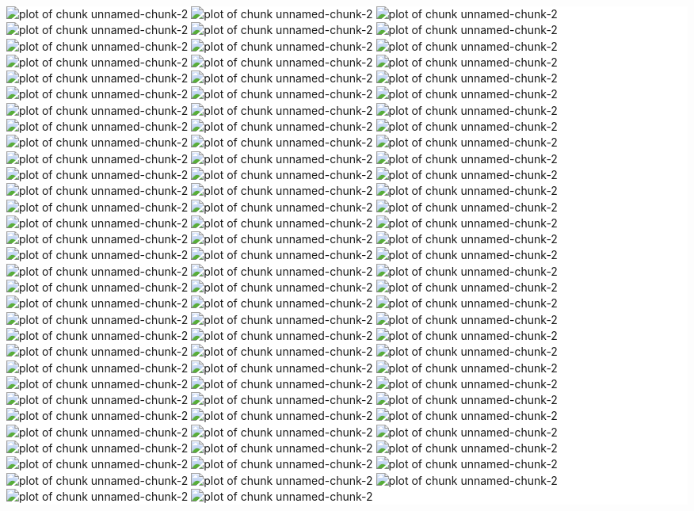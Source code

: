 ![plot of chunk unnamed-chunk-2](figure/unnamed-chunk-2647.png) ![plot of chunk unnamed-chunk-2](figure/unnamed-chunk-2648.png) ![plot of chunk unnamed-chunk-2](figure/unnamed-chunk-2649.png) ![plot of chunk unnamed-chunk-2](figure/unnamed-chunk-2650.png) ![plot of chunk unnamed-chunk-2](figure/unnamed-chunk-2651.png) ![plot of chunk unnamed-chunk-2](figure/unnamed-chunk-2652.png) ![plot of chunk unnamed-chunk-2](figure/unnamed-chunk-2653.png) ![plot of chunk unnamed-chunk-2](figure/unnamed-chunk-2654.png) ![plot of chunk unnamed-chunk-2](figure/unnamed-chunk-2655.png) ![plot of chunk unnamed-chunk-2](figure/unnamed-chunk-2656.png) ![plot of chunk unnamed-chunk-2](figure/unnamed-chunk-2657.png) ![plot of chunk unnamed-chunk-2](figure/unnamed-chunk-2658.png) ![plot of chunk unnamed-chunk-2](figure/unnamed-chunk-2659.png) ![plot of chunk unnamed-chunk-2](figure/unnamed-chunk-2660.png) ![plot of chunk unnamed-chunk-2](figure/unnamed-chunk-2661.png) ![plot of chunk unnamed-chunk-2](figure/unnamed-chunk-2662.png) ![plot of chunk unnamed-chunk-2](figure/unnamed-chunk-2663.png) ![plot of chunk unnamed-chunk-2](figure/unnamed-chunk-2664.png) ![plot of chunk unnamed-chunk-2](figure/unnamed-chunk-2665.png) ![plot of chunk unnamed-chunk-2](figure/unnamed-chunk-2666.png) ![plot of chunk unnamed-chunk-2](figure/unnamed-chunk-2667.png) ![plot of chunk unnamed-chunk-2](figure/unnamed-chunk-2668.png) ![plot of chunk unnamed-chunk-2](figure/unnamed-chunk-2669.png) ![plot of chunk unnamed-chunk-2](figure/unnamed-chunk-2670.png) ![plot of chunk unnamed-chunk-2](figure/unnamed-chunk-2671.png) ![plot of chunk unnamed-chunk-2](figure/unnamed-chunk-2672.png) ![plot of chunk unnamed-chunk-2](figure/unnamed-chunk-2673.png) ![plot of chunk unnamed-chunk-2](figure/unnamed-chunk-2674.png) ![plot of chunk unnamed-chunk-2](figure/unnamed-chunk-2675.png) ![plot of chunk unnamed-chunk-2](figure/unnamed-chunk-2676.png) ![plot of chunk unnamed-chunk-2](figure/unnamed-chunk-2677.png) ![plot of chunk unnamed-chunk-2](figure/unnamed-chunk-2678.png) ![plot of chunk unnamed-chunk-2](figure/unnamed-chunk-2679.png) ![plot of chunk unnamed-chunk-2](figure/unnamed-chunk-2680.png) ![plot of chunk unnamed-chunk-2](figure/unnamed-chunk-2681.png) ![plot of chunk unnamed-chunk-2](figure/unnamed-chunk-2682.png) ![plot of chunk unnamed-chunk-2](figure/unnamed-chunk-2683.png) ![plot of chunk unnamed-chunk-2](figure/unnamed-chunk-2684.png) ![plot of chunk unnamed-chunk-2](figure/unnamed-chunk-2685.png) ![plot of chunk unnamed-chunk-2](figure/unnamed-chunk-2686.png) ![plot of chunk unnamed-chunk-2](figure/unnamed-chunk-2687.png) ![plot of chunk unnamed-chunk-2](figure/unnamed-chunk-2688.png) ![plot of chunk unnamed-chunk-2](figure/unnamed-chunk-2689.png) ![plot of chunk unnamed-chunk-2](figure/unnamed-chunk-2690.png) ![plot of chunk unnamed-chunk-2](figure/unnamed-chunk-2691.png) ![plot of chunk unnamed-chunk-2](figure/unnamed-chunk-2692.png) ![plot of chunk unnamed-chunk-2](figure/unnamed-chunk-2693.png) ![plot of chunk unnamed-chunk-2](figure/unnamed-chunk-2694.png) ![plot of chunk unnamed-chunk-2](figure/unnamed-chunk-2695.png) ![plot of chunk unnamed-chunk-2](figure/unnamed-chunk-2696.png) ![plot of chunk unnamed-chunk-2](figure/unnamed-chunk-2697.png) ![plot of chunk unnamed-chunk-2](figure/unnamed-chunk-2698.png) ![plot of chunk unnamed-chunk-2](figure/unnamed-chunk-2699.png) ![plot of chunk unnamed-chunk-2](figure/unnamed-chunk-2700.png) ![plot of chunk unnamed-chunk-2](figure/unnamed-chunk-2701.png) ![plot of chunk unnamed-chunk-2](figure/unnamed-chunk-2702.png) ![plot of chunk unnamed-chunk-2](figure/unnamed-chunk-2703.png) ![plot of chunk unnamed-chunk-2](figure/unnamed-chunk-2704.png) ![plot of chunk unnamed-chunk-2](figure/unnamed-chunk-2705.png) ![plot of chunk unnamed-chunk-2](figure/unnamed-chunk-2706.png) ![plot of chunk unnamed-chunk-2](figure/unnamed-chunk-2707.png) ![plot of chunk unnamed-chunk-2](figure/unnamed-chunk-2708.png) ![plot of chunk unnamed-chunk-2](figure/unnamed-chunk-2709.png) ![plot of chunk unnamed-chunk-2](figure/unnamed-chunk-2710.png) ![plot of chunk unnamed-chunk-2](figure/unnamed-chunk-2711.png) ![plot of chunk unnamed-chunk-2](figure/unnamed-chunk-2712.png) ![plot of chunk unnamed-chunk-2](figure/unnamed-chunk-2713.png) ![plot of chunk unnamed-chunk-2](figure/unnamed-chunk-2714.png) ![plot of chunk unnamed-chunk-2](figure/unnamed-chunk-2715.png) ![plot of chunk unnamed-chunk-2](figure/unnamed-chunk-2716.png) ![plot of chunk unnamed-chunk-2](figure/unnamed-chunk-2717.png) ![plot of chunk unnamed-chunk-2](figure/unnamed-chunk-2718.png) ![plot of chunk unnamed-chunk-2](figure/unnamed-chunk-2719.png) ![plot of chunk unnamed-chunk-2](figure/unnamed-chunk-2720.png) ![plot of chunk unnamed-chunk-2](figure/unnamed-chunk-2721.png) ![plot of chunk unnamed-chunk-2](figure/unnamed-chunk-2722.png) ![plot of chunk unnamed-chunk-2](figure/unnamed-chunk-2723.png) ![plot of chunk unnamed-chunk-2](figure/unnamed-chunk-2724.png) ![plot of chunk unnamed-chunk-2](figure/unnamed-chunk-2725.png) ![plot of chunk unnamed-chunk-2](figure/unnamed-chunk-2726.png) ![plot of chunk unnamed-chunk-2](figure/unnamed-chunk-2727.png) ![plot of chunk unnamed-chunk-2](figure/unnamed-chunk-2728.png) ![plot of chunk unnamed-chunk-2](figure/unnamed-chunk-2729.png) ![plot of chunk unnamed-chunk-2](figure/unnamed-chunk-2730.png) ![plot of chunk unnamed-chunk-2](figure/unnamed-chunk-2731.png) ![plot of chunk unnamed-chunk-2](figure/unnamed-chunk-2732.png) ![plot of chunk unnamed-chunk-2](figure/unnamed-chunk-2733.png) ![plot of chunk unnamed-chunk-2](figure/unnamed-chunk-2734.png) ![plot of chunk unnamed-chunk-2](figure/unnamed-chunk-2735.png) ![plot of chunk unnamed-chunk-2](figure/unnamed-chunk-2736.png) ![plot of chunk unnamed-chunk-2](figure/unnamed-chunk-2737.png) ![plot of chunk unnamed-chunk-2](figure/unnamed-chunk-2738.png)